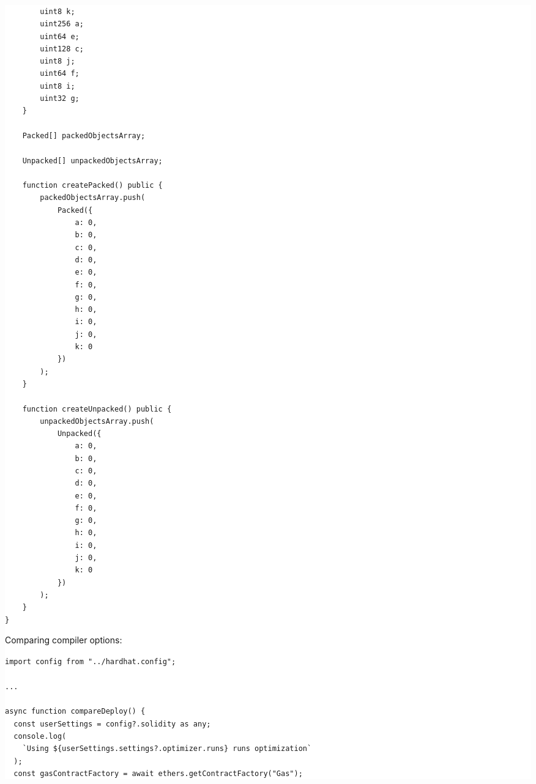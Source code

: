 ```
        uint8 k;
        uint256 a;
        uint64 e;
        uint128 c;
        uint8 j;
        uint64 f;
        uint8 i;
        uint32 g;
    }

    Packed[] packedObjectsArray;

    Unpacked[] unpackedObjectsArray;

    function createPacked() public {
        packedObjectsArray.push(
            Packed({
                a: 0,
                b: 0,
                c: 0,
                d: 0,
                e: 0,
                f: 0,
                g: 0,
                h: 0,
                i: 0,
                j: 0,
                k: 0
            })
        );
    }

    function createUnpacked() public {
        unpackedObjectsArray.push(
            Unpacked({
                a: 0,
                b: 0,
                c: 0,
                d: 0,
                e: 0,
                f: 0,
                g: 0,
                h: 0,
                i: 0,
                j: 0,
                k: 0
            })
        );
    }
}
```
Comparing compiler options:
```
import config from "../hardhat.config";

...

async function compareDeploy() {
  const userSettings = config?.solidity as any;
  console.log(
    `Using ${userSettings.settings?.optimizer.runs} runs optimization`
  );
  const gasContractFactory = await ethers.getContractFactory("Gas");
```